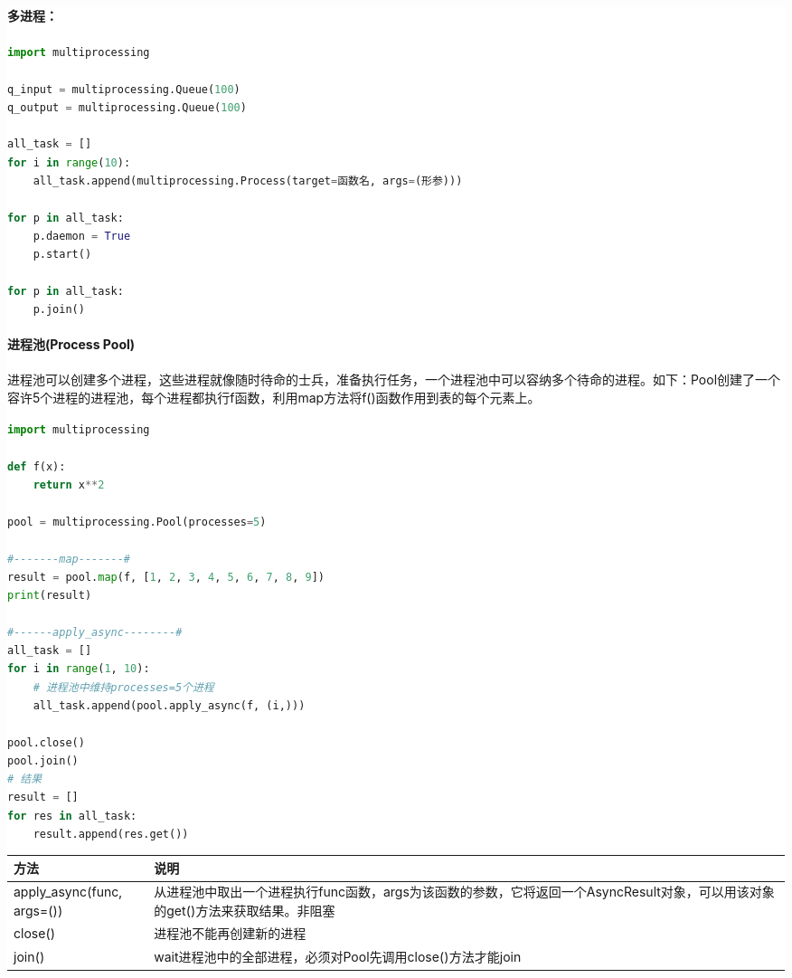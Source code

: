 #### 多进程：

```python
import multiprocessing

q_input = multiprocessing.Queue(100)
q_output = multiprocessing.Queue(100)

all_task = []
for i in range(10):
    all_task.append(multiprocessing.Process(target=函数名, args=(形参)))

for p in all_task:
    p.daemon = True
    p.start()

for p in all_task:
    p.join()

```

#### 进程池(Process Pool)
进程池可以创建多个进程，这些进程就像随时待命的士兵，准备执行任务，一个进程池中可以容纳多个待命的进程。如下：Pool创建了一个容许5个进程的进程池，每个进程都执行f函数，利用map方法将f()函数作用到表的每个元素上。
```python
import multiprocessing

def f(x):
    return x**2

pool = multiprocessing.Pool(processes=5)

#-------map-------#
result = pool.map(f, [1, 2, 3, 4, 5, 6, 7, 8, 9])
print(result)

#------apply_async--------#
all_task = []
for i in range(1, 10):
    # 进程池中维持processes=5个进程
    all_task.append(pool.apply_async(f, (i,)))

pool.close()
pool.join()
# 结果
result = []
for res in all_task:
    result.append(res.get())

```
|方法|说明|
|:---|:---|
|apply_async(func, args=())|从进程池中取出一个进程执行func函数，args为该函数的参数，它将返回一个AsyncResult对象，可以用该对象的get()方法来获取结果。非阻塞|
|close()|进程池不能再创建新的进程|
|join()|wait进程池中的全部进程，必须对Pool先调用close()方法才能join|
